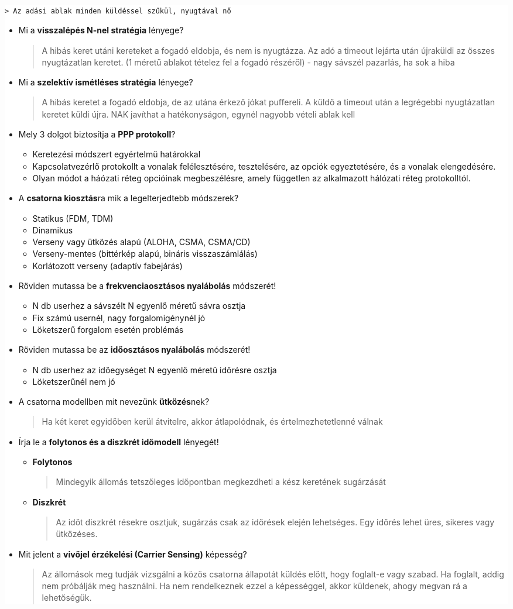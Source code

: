     > Az adási ablak minden küldéssel szűkül, nyugtával nő

-   Mi a **visszalépés N-nel stratégia** lényege?

    > A hibás keret utáni kereteket a fogadó eldobja, és nem is nyugtázza. Az adó a timeout lejárta után újraküldi az összes nyugtázatlan keretet. (1 méretű ablakot tételez fel a fogadó részéről) - nagy sávszél pazarlás, ha sok a hiba

-   Mi a **szelektív ismétléses stratégia** lényege?

    > A hibás keretet a fogadó eldobja, de az utána érkező jókat puffereli. A küldő a timeout után a legrégebbi nyugtázatlan keretet küldi újra.
    > NAK javíthat a hatékonyságon, egynél nagyobb vételi ablak kell

-   Mely 3 dolgot biztosítja a **PPP protokoll**?

    -   Keretezési módszert egyértelmű határokkal
    -   Kapcsolatvezérlő protokollt a vonalak felélesztésére, tesztelésére, az opciók egyeztetésére, és a vonalak elengedésére.
    -   Olyan módot a háózati réteg opcióinak megbeszélésre, amely független az alkalmazott hálózati réteg protokolltól.

-   A **csatorna kiosztás**ra mik a legelterjedtebb módszerek?

    -   Statikus (FDM, TDM)
    -   Dinamikus
    -   Verseny vagy ütközés alapú (ALOHA, CSMA, CSMA/CD)
    -   Verseny-mentes (bittérkép alapú, bináris visszaszámlálás)
    -   Korlátozott verseny (adaptív fabejárás)

-   Röviden mutassa be a **frekvenciaosztásos nyalábolás** módszerét!

    -   N db userhez a sávszélt N egyenlő méretű sávra osztja
    -   Fix számú usernél, nagy forgalomigénynél jó
    -   Löketszerű forgalom esetén problémás

-   Röviden mutassa be az **időosztásos nyalábolás** módszerét!

    -   N db userhez az időegységet N egyenlő méretű időrésre osztja
    -   Löketszerűnél nem jó

-   A csatorna modellben mit nevezünk **ütközés**nek?

    > Ha két keret egyidőben kerül átvitelre, akkor átlapolódnak, és értelmezhetetlenné válnak

-   Írja le a **folytonos és a diszkrét időmodell** lényegét!

    -   **Folytonos**

        > Mindegyik állomás tetszőleges időpontban megkezdheti a kész keretének sugárzását

    -   **Diszkrét**

        > Az időt diszkrét résekre osztjuk, sugárzás csak az időrések elején lehetséges. Egy időrés lehet üres, sikeres vagy ütközéses.

-   Mit jelent a **vivőjel érzékelési (Carrier Sensing)** képesség?

    > Az állomások meg tudják vizsgálni a közös csatorna állapotát küldés előtt, hogy foglalt-e vagy szabad. Ha foglalt, addig nem próbálják meg használni. Ha nem rendelkeznek ezzel a képességgel, akkor küldenek, ahogy megvan rá a lehetőségük.
